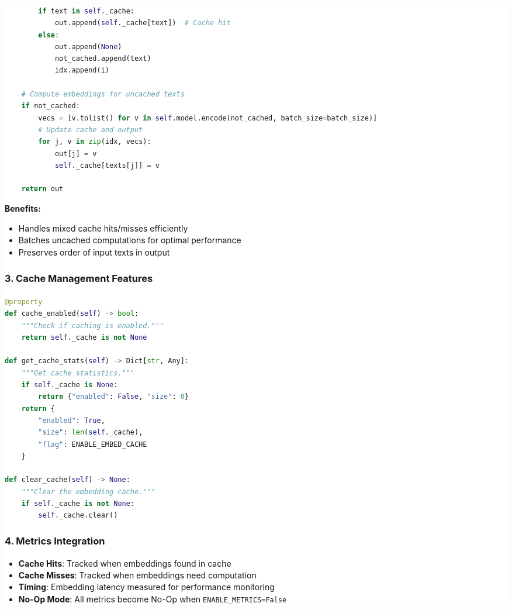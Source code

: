 ```python
        if text in self._cache:
            out.append(self._cache[text])  # Cache hit
        else:
            out.append(None)
            not_cached.append(text)
            idx.append(i)
    
    # Compute embeddings for uncached texts
    if not_cached:
        vecs = [v.tolist() for v in self.model.encode(not_cached, batch_size=batch_size)]
        # Update cache and output
        for j, v in zip(idx, vecs):
            out[j] = v
            self._cache[texts[j]] = v
    
    return out
```

**Benefits:**
- Handles mixed cache hits/misses efficiently
- Batches uncached computations for optimal performance
- Preserves order of input texts in output

### 3. Cache Management Features
```python
@property
def cache_enabled(self) -> bool:
    """Check if caching is enabled."""
    return self._cache is not None

def get_cache_stats(self) -> Dict[str, Any]:
    """Get cache statistics."""
    if self._cache is None:
        return {"enabled": False, "size": 0}
    return {
        "enabled": True,
        "size": len(self._cache),
        "flag": ENABLE_EMBED_CACHE
    }

def clear_cache(self) -> None:
    """Clear the embedding cache."""
    if self._cache is not None:
        self._cache.clear()
```

### 4. Metrics Integration
- **Cache Hits**: Tracked when embeddings found in cache
- **Cache Misses**: Tracked when embeddings need computation
- **Timing**: Embedding latency measured for performance monitoring
- **No-Op Mode**: All metrics become No-Op when `ENABLE_METRICS=False`
